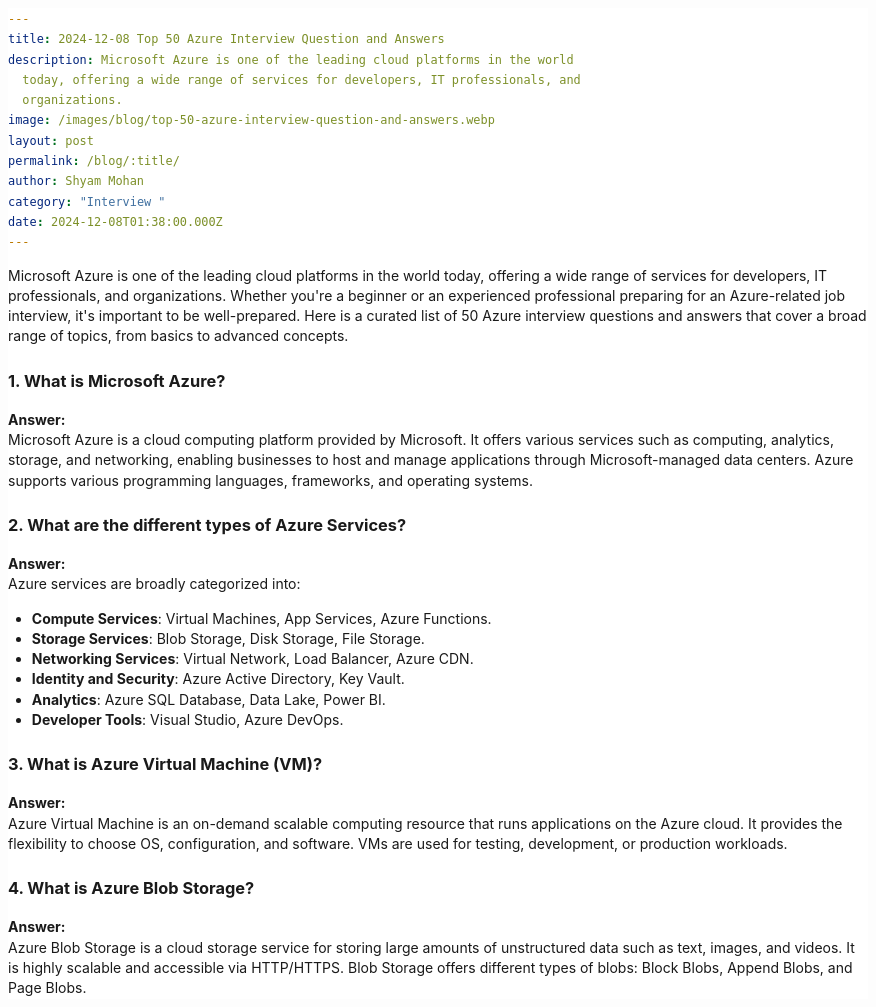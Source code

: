 ```yaml
---
title: 2024-12-08 Top 50 Azure Interview Question and Answers
description: Microsoft Azure is one of the leading cloud platforms in the world
  today, offering a wide range of services for developers, IT professionals, and
  organizations.
image: /images/blog/top-50-azure-interview-question-and-answers.webp
layout: post
permalink: /blog/:title/
author: Shyam Mohan
category: "Interview "
date: 2024-12-08T01:38:00.000Z
---
```


Microsoft Azure is one of the leading cloud platforms in the world today, offering a wide range of services for developers, IT professionals, and organizations. Whether you're a beginner or an experienced professional preparing for an Azure-related job interview, it's important to be well-prepared. Here is a curated list of 50 Azure interview questions and answers that cover a broad range of topics, from basics to advanced concepts.

### 1. **What is Microsoft Azure?**

**Answer:**  
Microsoft Azure is a cloud computing platform provided by Microsoft. It offers various services such as computing, analytics, storage, and networking, enabling businesses to host and manage applications through Microsoft-managed data centers. Azure supports various programming languages, frameworks, and operating systems.

### 2. **What are the different types of Azure Services?**

**Answer:**  
Azure services are broadly categorized into:

-   **Compute Services**: Virtual Machines, App Services, Azure Functions.
-   **Storage Services**: Blob Storage, Disk Storage, File Storage.
-   **Networking Services**: Virtual Network, Load Balancer, Azure CDN.
-   **Identity and Security**: Azure Active Directory, Key Vault.
-   **Analytics**: Azure SQL Database, Data Lake, Power BI.
-   **Developer Tools**: Visual Studio, Azure DevOps.

### 3. **What is Azure Virtual Machine (VM)?**

**Answer:**  
Azure Virtual Machine is an on-demand scalable computing resource that runs applications on the Azure cloud. It provides the flexibility to choose OS, configuration, and software. VMs are used for testing, development, or production workloads.

### 4. **What is Azure Blob Storage?**

**Answer:**  
Azure Blob Storage is a cloud storage service for storing large amounts of unstructured data such as text, images, and videos. It is highly scalable and accessible via HTTP/HTTPS. Blob Storage offers different types of blobs: Block Blobs, Append Blobs, and Page Blobs.
